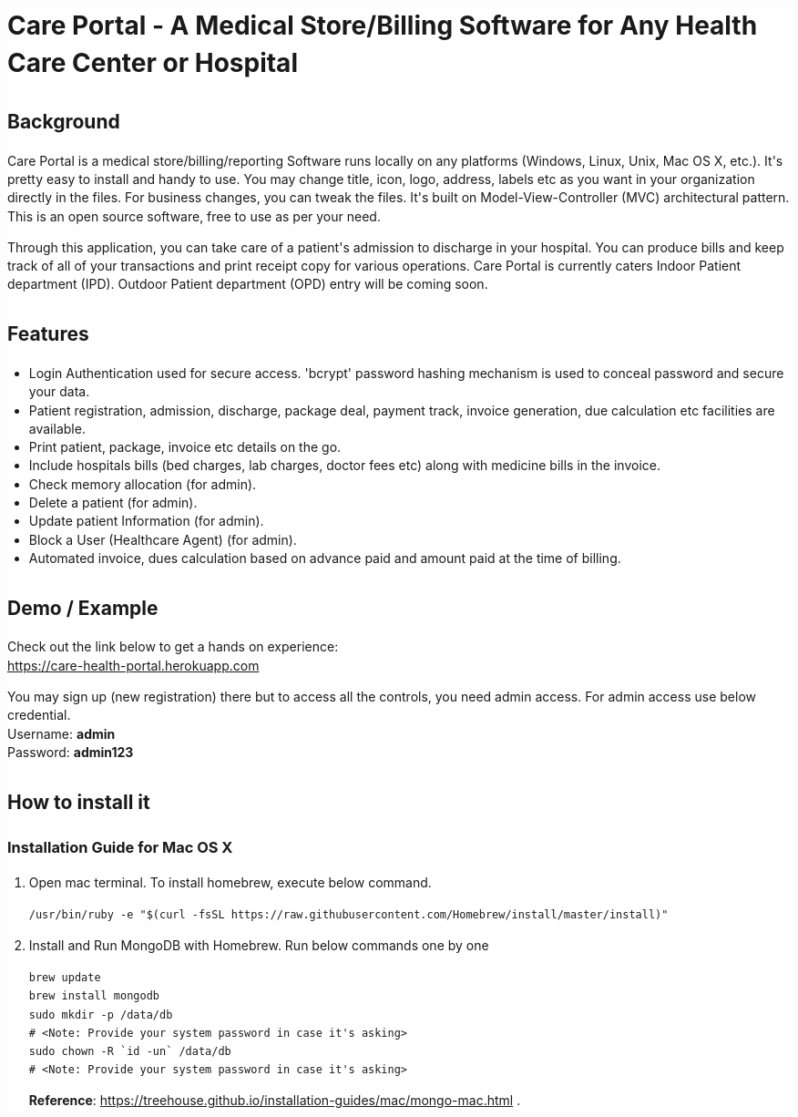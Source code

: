 # Care Portal - A Medical Store/Billing Software for Any Health Care Center or Hospital

## Background
Care Portal is a medical store/billing/reporting Software runs locally on any platforms (Windows, Linux, Unix, Mac OS X, etc.). It's pretty easy to install and handy to use. You may change title, icon, logo, address, labels etc as you want in your organization directly in the files. For business changes, you can tweak the files. It's built on Model-View-Controller (MVC) architectural pattern. This is an open source software, free to use as per your need.

Through this application, you can take care of a patient's admission to discharge in your hospital. You can produce bills and keep track of all of your transactions and print receipt copy for various operations. Care Portal is currently caters Indoor Patient department (IPD). Outdoor Patient department (OPD) entry will be coming soon.

## Features
* Login Authentication used for secure access. 'bcrypt' password hashing mechanism is used to conceal password and secure your data.
* Patient registration, admission, discharge, package deal, payment track, invoice generation, due calculation etc facilities are available.
* Print patient, package, invoice etc details on the go.
* Include hospitals bills (bed charges, lab charges, doctor fees etc) along with medicine bills in the invoice.
* Check memory allocation (for admin).
* Delete a patient (for admin).
* Update patient Information (for admin).
* Block a User (Healthcare Agent) (for admin).
* Automated invoice, dues calculation based on advance paid and amount paid at the time of billing. 

## Demo / Example
Check out the link below to get a hands on experience:  
https://care-health-portal.herokuapp.com


You may sign up (new registration) there but to access all the controls, you need admin access. For admin access use below credential.  
Username: **admin**  
Password: **admin123**

## How to install it
###  Installation Guide for Mac OS X
1. Open mac terminal. To install homebrew, execute below command.
    ```
    /usr/bin/ruby -e "$(curl -fsSL https://raw.githubusercontent.com/Homebrew/install/master/install)"
    ```
2. Install and Run MongoDB with Homebrew. Run below commands one by one
    ```
    brew update
    brew install mongodb
    sudo mkdir -p /data/db
    # <Note: Provide your system password in case it's asking>
    sudo chown -R `id -un` /data/db
    # <Note: Provide your system password in case it's asking>
    ```
    **Reference**: https://treehouse.github.io/installation-guides/mac/mongo-mac.html .
